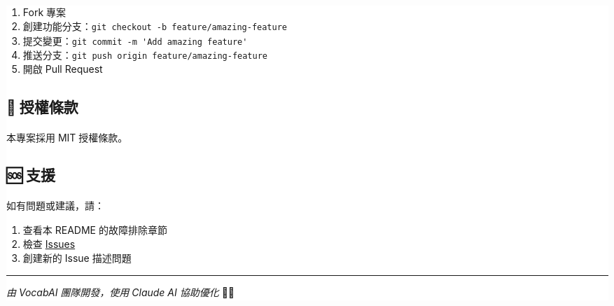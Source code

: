 1. Fork 專案
2. 創建功能分支：`git checkout -b feature/amazing-feature`
3. 提交變更：`git commit -m 'Add amazing feature'`
4. 推送分支：`git push origin feature/amazing-feature`
5. 開啟 Pull Request

## 📄 授權條款

本專案採用 MIT 授權條款。

## 🆘 支援

如有問題或建議，請：
1. 查看本 README 的故障排除章節
2. 檢查 [Issues](https://github.com/your-username/VocabAI/issues)
3. 創建新的 Issue 描述問題

---

*由 VocabAI 團隊開發，使用 Claude AI 協助優化* 🤖✨
